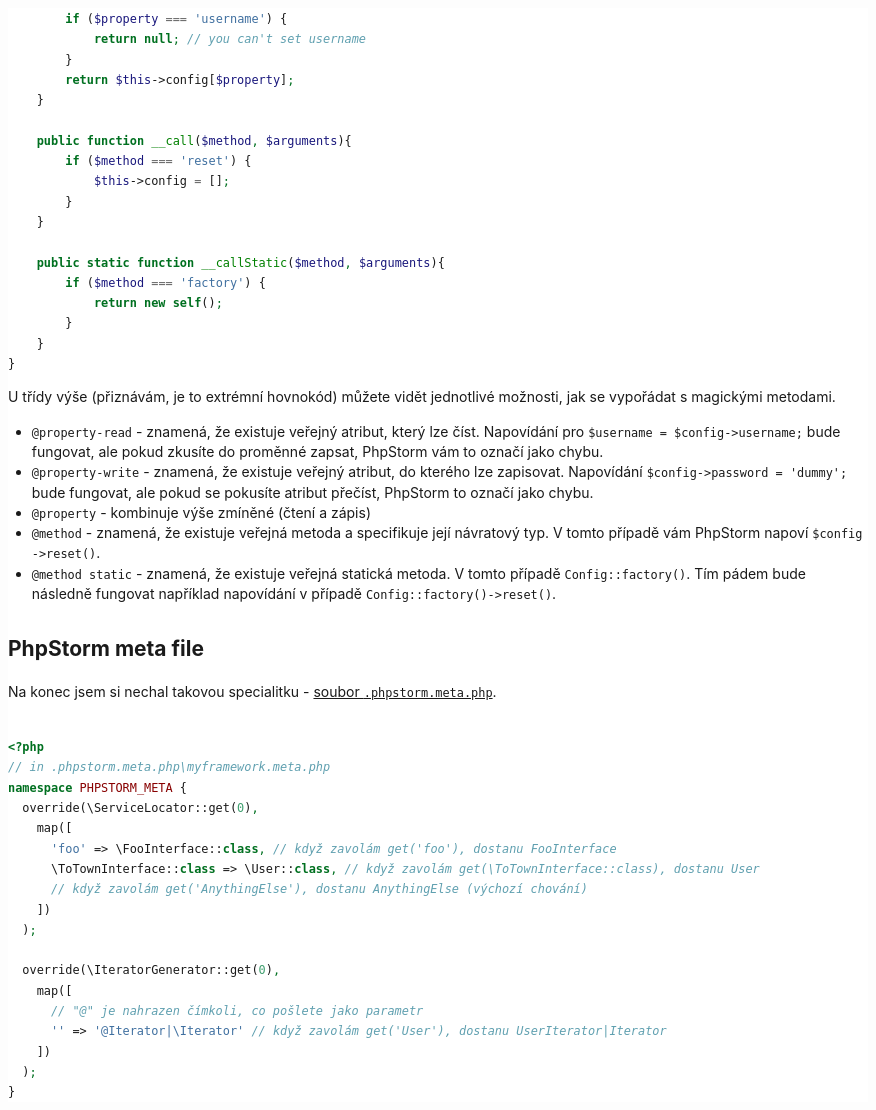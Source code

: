 ```php
        if ($property === 'username') {
			return null; // you can't set username
		}
		return $this->config[$property];
    }
    
    public function __call($method, $arguments){
        if ($method === 'reset') {
            $this->config = [];
        }
    }
    
    public static function __callStatic($method, $arguments){
        if ($method === 'factory') {
            return new self();
        }
    }
}
```

U třídy výše (přiznávám, je to extrémní hovnokód) můžete vidět jednotlivé možnosti, jak se vypořádat s magickými metodami. 

* `@property-read` - znamená, že existuje veřejný atribut, který lze číst. Napovídání pro `$username = $config->username;` bude fungovat, ale pokud zkusíte do proměnné zapsat, PhpStorm vám to označí jako chybu. 
* `@property-write` - znamená, že existuje veřejný atribut, do kterého lze zapisovat. Napovídání `$config->password = 'dummy';` bude fungovat, ale pokud se pokusíte atribut přečíst, PhpStorm to označí jako chybu. 
* `@property` - kombinuje výše zmíněné (čtení a zápis)
* `@method` - znamená, že existuje veřejná metoda a specifikuje její návratový typ. V tomto případě vám PhpStorm napoví `$config->reset()`. 
* `@method static` - znamená, že existuje veřejná statická metoda. V tomto případě `Config::factory()`. Tím pádem bude následně fungovat například napovídání v případě `Config::factory()->reset()`.  

## PhpStorm meta file

Na konec jsem si nechal takovou specialitku - [soubor `.phpstorm.meta.php`](https://confluence.jetbrains.com/display/PhpStorm/PhpStorm+Advanced+Metadata). 

```php

<?php
// in .phpstorm.meta.php\myframework.meta.php
namespace PHPSTORM_META {
  override(\ServiceLocator::get(0),
    map([
      'foo' => \FooInterface::class, // když zavolám get('foo'), dostanu FooInterface
      \ToTownInterface::class => \User::class, // když zavolám get(\ToTownInterface::class), dostanu User
      // když zavolám get('AnythingElse'), dostanu AnythingElse (výchozí chování) 
    ])
  );
  
  override(\IteratorGenerator::get(0),
    map([
      // "@" je nahrazen čímkoli, co pošlete jako parametr  
      '' => '@Iterator|\Iterator' // když zavolám get('User'), dostanu UserIterator|Iterator
    ])
  );
}
```
